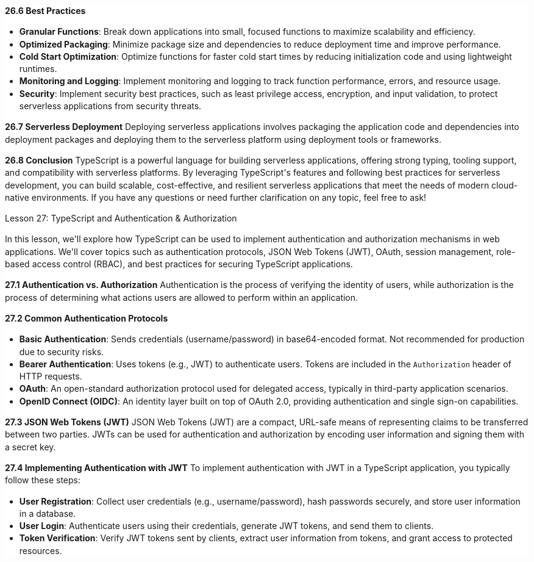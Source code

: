 **26.6 Best Practices**
- **Granular Functions**: Break down applications into small, focused functions to maximize scalability and efficiency.
- **Optimized Packaging**: Minimize package size and dependencies to reduce deployment time and improve performance.
- **Cold Start Optimization**: Optimize functions for faster cold start times by reducing initialization code and using lightweight runtimes.
- **Monitoring and Logging**: Implement monitoring and logging to track function performance, errors, and resource usage.
- **Security**: Implement security best practices, such as least privilege access, encryption, and input validation, to protect serverless applications from security threats.

**26.7 Serverless Deployment**
Deploying serverless applications involves packaging the application code and dependencies into deployment packages and deploying them to the serverless platform using deployment tools or frameworks.

**26.8 Conclusion**
TypeScript is a powerful language for building serverless applications, offering strong typing, tooling support, and compatibility with serverless platforms. By leveraging TypeScript's features and following best practices for serverless development, you can build scalable, cost-effective, and resilient serverless applications that meet the needs of modern cloud-native environments. If you have any questions or need further clarification on any topic, feel free to ask!

Lesson 27: TypeScript and Authentication & Authorization

In this lesson, we'll explore how TypeScript can be used to implement authentication and authorization mechanisms in web applications. We'll cover topics such as authentication protocols, JSON Web Tokens (JWT), OAuth, session management, role-based access control (RBAC), and best practices for securing TypeScript applications.

**27.1 Authentication vs. Authorization**
Authentication is the process of verifying the identity of users, while authorization is the process of determining what actions users are allowed to perform within an application.

**27.2 Common Authentication Protocols**
- **Basic Authentication**: Sends credentials (username/password) in base64-encoded format. Not recommended for production due to security risks.
- **Bearer Authentication**: Uses tokens (e.g., JWT) to authenticate users. Tokens are included in the `Authorization` header of HTTP requests.
- **OAuth**: An open-standard authorization protocol used for delegated access, typically in third-party application scenarios.
- **OpenID Connect (OIDC)**: An identity layer built on top of OAuth 2.0, providing authentication and single sign-on capabilities.

**27.3 JSON Web Tokens (JWT)**
JSON Web Tokens (JWT) are a compact, URL-safe means of representing claims to be transferred between two parties. JWTs can be used for authentication and authorization by encoding user information and signing them with a secret key.

**27.4 Implementing Authentication with JWT**
To implement authentication with JWT in a TypeScript application, you typically follow these steps:
- **User Registration**: Collect user credentials (e.g., username/password), hash passwords securely, and store user information in a database.
- **User Login**: Authenticate users using their credentials, generate JWT tokens, and send them to clients.
- **Token Verification**: Verify JWT tokens sent by clients, extract user information from tokens, and grant access to protected resources.
